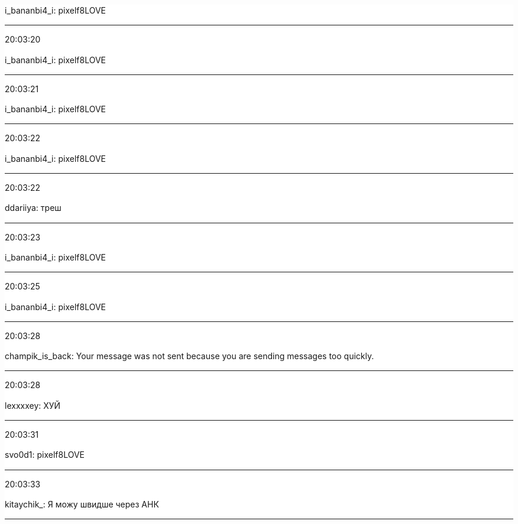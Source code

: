 i_bananbi4_i: pixelf8LOVE  󠀀

---

20:03:20

i_bananbi4_i: pixelf8LOVE

---

20:03:21

i_bananbi4_i: pixelf8LOVE  󠀀

---

20:03:22

i_bananbi4_i: pixelf8LOVE

---

20:03:22

ddariiya: треш

---

20:03:23

i_bananbi4_i: pixelf8LOVE  󠀀

---

20:03:25

i_bananbi4_i: pixelf8LOVE

---

20:03:28

champik_is_back: Your message was not sent because you are sending messages too quickly.

---

20:03:28

lexxxxey: ХУЙ

---

20:03:31

svo0d1: pixelf8LOVE

---

20:03:33

kitaychik_: Я можу швидше через АНК

---
